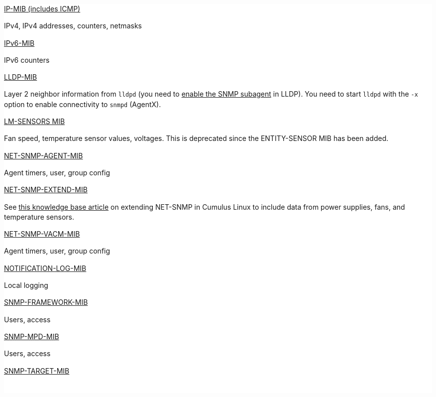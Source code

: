 </tr>
<tr class="even">
<td><p><a href="https://cumulusnetworks.com/static/mibs/IP-MIB.txt" class="external-link">IP-MIB (includes ICMP)</a></p></td>
<td><p>IPv4, IPv4 addresses, counters, netmasks</p></td>
</tr>
<tr class="odd">
<td><p><a href="https://cumulusnetworks.com/static/mibs/IPV6-MIB.txt" class="external-link">IPv6-MIB</a></p></td>
<td><p>IPv6 counters</p></td>
</tr>
<tr class="even">
<td><p><a href="https://cumulusnetworks.com/static/mibs/LLDP-MIB.txt" class="external-link">LLDP-MIB</a></p></td>
<td><p>Layer 2 neighbor information from <code>lldpd</code> (you need to <a href="Link-Layer-Discovery-Protocol.html#src-83626506373_LinkLayerDiscoveryProtocol-snmp">enable the SNMP subagent</a> in LLDP). You need to start <code>lldpd</code> with the <code>-x</code> option to enable connectivity to <code>snmpd</code> (AgentX).</p></td>
</tr>
<tr class="odd">
<td><p><a href="https://cumulusnetworks.com/static/mibs/LM-SENSORS-MIB.txt" class="external-link">LM-SENSORS MIB</a></p></td>
<td><p>Fan speed, temperature sensor values, voltages. This is deprecated since the ENTITY-SENSOR MIB has been added.</p></td>
</tr>
<tr class="even">
<td><p><a href="https://cumulusnetworks.com/static/mibs/NET-SNMP-AGENT-MIB.txt" class="external-link">NET-SNMP-AGENT-MIB</a></p></td>
<td><p>Agent timers, user, group config</p></td>
</tr>
<tr class="odd">
<td><p><a href="https://cumulusnetworks.com/static/mibs/NET-SNMP-EXTEND-MIB.txt" class="external-link">NET-SNMP-EXTEND-MIB</a></p></td>
<td><p>See <a href="https://support.cumulusnetworks.com/hc/en-us/articles/204507848" class="external-link">this knowledge base article</a> on extending NET-SNMP in Cumulus Linux to include data from power supplies, fans, and temperature sensors.</p></td>
</tr>
<tr class="even">
<td><p><a href="https://cumulusnetworks.com/static/mibs/NET-SNMP-VACM-MIB.txt" class="external-link">NET-SNMP-VACM-MIB</a></p></td>
<td><p>Agent timers, user, group config</p></td>
</tr>
<tr class="odd">
<td><p><a href="https://cumulusnetworks.com/static/mibs/NOTIFICATION-LOG-MIB.txt" class="external-link">NOTIFICATION-LOG-MIB</a></p></td>
<td><p>Local logging</p></td>
</tr>
<tr class="even">
<td><p><a href="https://cumulusnetworks.com/static/mibs/SNMP-FRAMEWORK-MIB.txt" class="external-link">SNMP-FRAMEWORK-MIB</a></p></td>
<td><p>Users, access</p></td>
</tr>
<tr class="odd">
<td><p><a href="https://cumulusnetworks.com/static/mibs/SNMP-MPD.txt" class="external-link">SNMP-MPD-MIB</a></p></td>
<td><p>Users, access</p></td>
</tr>
<tr class="even">
<td><p><a href="https://cumulusnetworks.com/static/mibs/SNMP-TARGET.txt" class="external-link">SNMP-TARGET-MIB</a></p></td>
<td><p> </p></td>
</tr>
<tr class="odd">